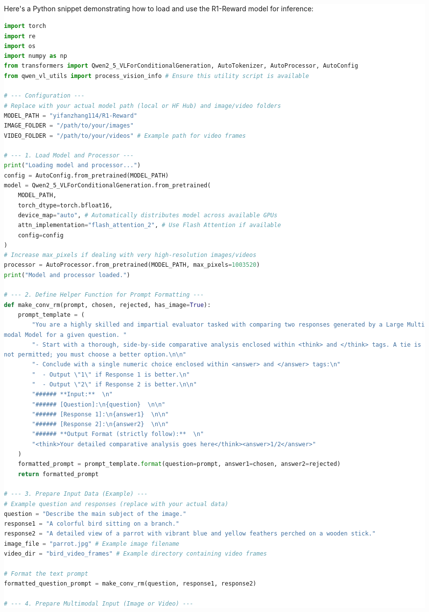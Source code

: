 Here's a Python snippet demonstrating how to load and use the R1-Reward model for inference:

```python
import torch
import re
import os
import numpy as np
from transformers import Qwen2_5_VLForConditionalGeneration, AutoTokenizer, AutoProcessor, AutoConfig
from qwen_vl_utils import process_vision_info # Ensure this utility script is available

# --- Configuration ---
# Replace with your actual model path (local or HF Hub) and image/video folders
MODEL_PATH = "yifanzhang114/R1-Reward"
IMAGE_FOLDER = "/path/to/your/images"
VIDEO_FOLDER = "/path/to/your/videos" # Example path for video frames

# --- 1. Load Model and Processor ---
print("Loading model and processor...")
config = AutoConfig.from_pretrained(MODEL_PATH)
model = Qwen2_5_VLForConditionalGeneration.from_pretrained(
    MODEL_PATH,
    torch_dtype=torch.bfloat16,
    device_map="auto", # Automatically distributes model across available GPUs
    attn_implementation="flash_attention_2", # Use Flash Attention if available
    config=config
)
# Increase max_pixels if dealing with very high-resolution images/videos
processor = AutoProcessor.from_pretrained(MODEL_PATH, max_pixels=1003520)
print("Model and processor loaded.")

# --- 2. Define Helper Function for Prompt Formatting ---
def make_conv_rm(prompt, chosen, rejected, has_image=True):
    prompt_template = (
        "You are a highly skilled and impartial evaluator tasked with comparing two responses generated by a Large Multimodal Model for a given question. "
        "- Start with a thorough, side-by-side comparative analysis enclosed within <think> and </think> tags. A tie is not permitted; you must choose a better option.\n\n"
        "- Conclude with a single numeric choice enclosed within <answer> and </answer> tags:\n"
        "  - Output \"1\" if Response 1 is better.\n"
        "  - Output \"2\" if Response 2 is better.\n\n"
        "###### **Input:**  \n"
        "###### [Question]:\n{question}  \n\n"
        "###### [Response 1]:\n{answer1}  \n\n"
        "###### [Response 2]:\n{answer2}  \n\n"
        "###### **Output Format (strictly follow):**  \n"
        "<think>Your detailed comparative analysis goes here</think><answer>1/2</answer>"
    )
    formatted_prompt = prompt_template.format(question=prompt, answer1=chosen, answer2=rejected)
    return formatted_prompt

# --- 3. Prepare Input Data (Example) ---
# Example question and responses (replace with your actual data)
question = "Describe the main subject of the image."
response1 = "A colorful bird sitting on a branch."
response2 = "A detailed view of a parrot with vibrant blue and yellow feathers perched on a wooden stick."
image_file = "parrot.jpg" # Example image filename
video_dir = "bird_video_frames" # Example directory containing video frames

# Format the text prompt
formatted_question_prompt = make_conv_rm(question, response1, response2)

# --- 4. Prepare Multimodal Input (Image or Video) ---
```